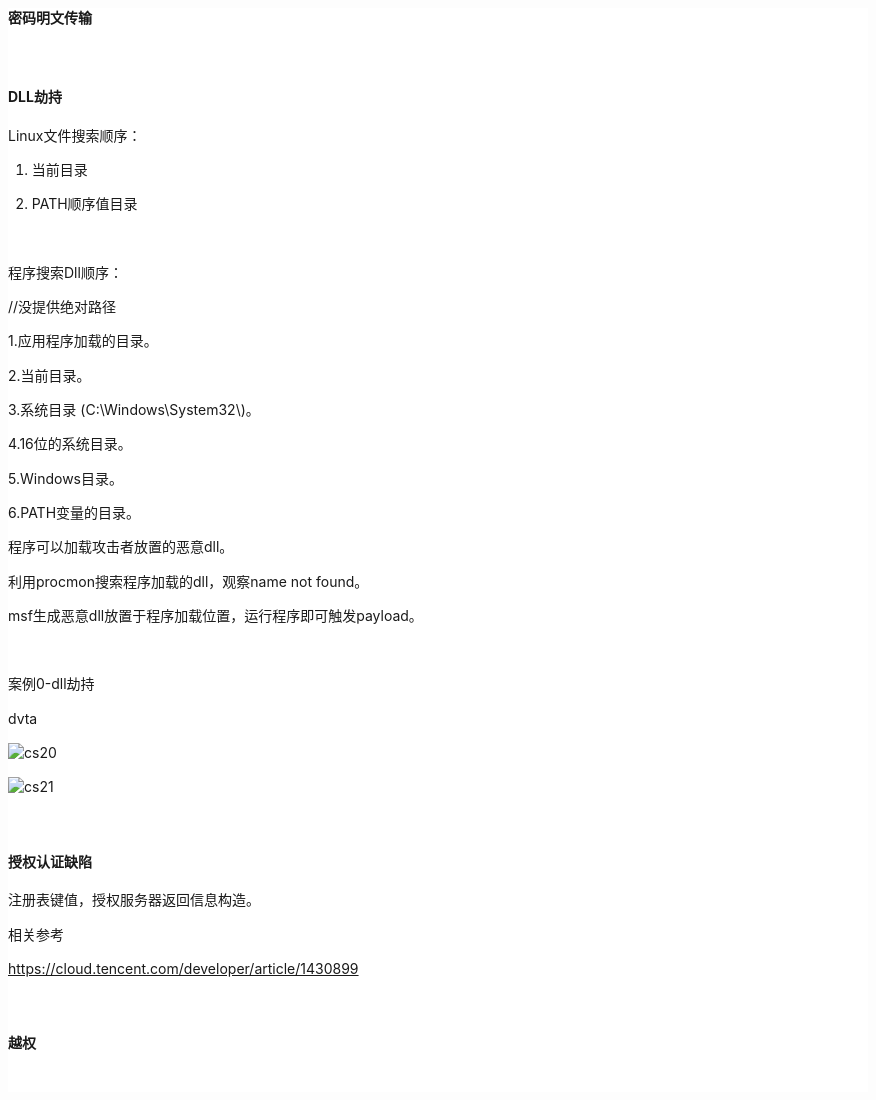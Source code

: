 #### **密码明文传输** 

<br/> 

#### **DLL劫持**

Linux文件搜索顺序：

1. 当前目录

2. PATH顺序值目录

<br/>

程序搜索Dll顺序：

//没提供绝对路径

1.应用程序加载的目录。

2.当前目录。

3.系统目录 (C:\\Windows\\System32\\)。

4.16位的系统目录。

5.Windows目录。

6.PATH变量的目录。

程序可以加载攻击者放置的恶意dll。

利用procmon搜索程序加载的dll，观察name not found。

msf生成恶意dll放置于程序加载位置，运行程序即可触发payload。

<br/> 

案例0-dll劫持

dvta

![cs20](https://github.com/theLSA/cs-checklist/raw/master/demo/cs20.png)

![cs21](https://github.com/theLSA/cs-checklist/raw/master/demo/cs21.png)

<br/>

#### **授权认证缺陷**

注册表键值，授权服务器返回信息构造。

相关参考

https://cloud.tencent.com/developer/article/1430899

<br/> 

#### **越权**

<br/> 
